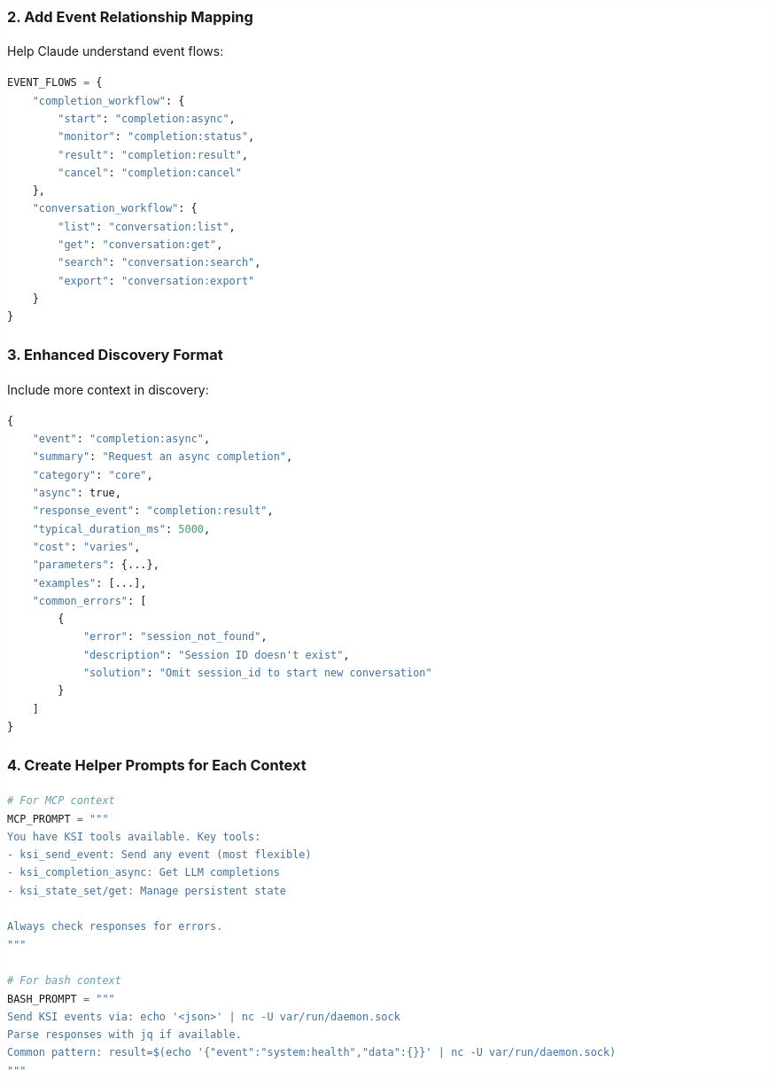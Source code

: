 ### 2. Add Event Relationship Mapping

Help Claude understand event flows:

```python
EVENT_FLOWS = {
    "completion_workflow": {
        "start": "completion:async",
        "monitor": "completion:status",
        "result": "completion:result",
        "cancel": "completion:cancel"
    },
    "conversation_workflow": {
        "list": "conversation:list",
        "get": "conversation:get",
        "search": "conversation:search",
        "export": "conversation:export"
    }
}
```

### 3. Enhanced Discovery Format

Include more context in discovery:

```python
{
    "event": "completion:async",
    "summary": "Request an async completion",
    "category": "core",
    "async": true,
    "response_event": "completion:result",
    "typical_duration_ms": 5000,
    "cost": "varies",
    "parameters": {...},
    "examples": [...],
    "common_errors": [
        {
            "error": "session_not_found",
            "description": "Session ID doesn't exist",
            "solution": "Omit session_id to start new conversation"
        }
    ]
}
```

### 4. Create Helper Prompts for Each Context

```python
# For MCP context
MCP_PROMPT = """
You have KSI tools available. Key tools:
- ksi_send_event: Send any event (most flexible)
- ksi_completion_async: Get LLM completions
- ksi_state_set/get: Manage persistent state

Always check responses for errors.
"""

# For bash context  
BASH_PROMPT = """
Send KSI events via: echo '<json>' | nc -U var/run/daemon.sock
Parse responses with jq if available.
Common pattern: result=$(echo '{"event":"system:health","data":{}}' | nc -U var/run/daemon.sock)
"""

```